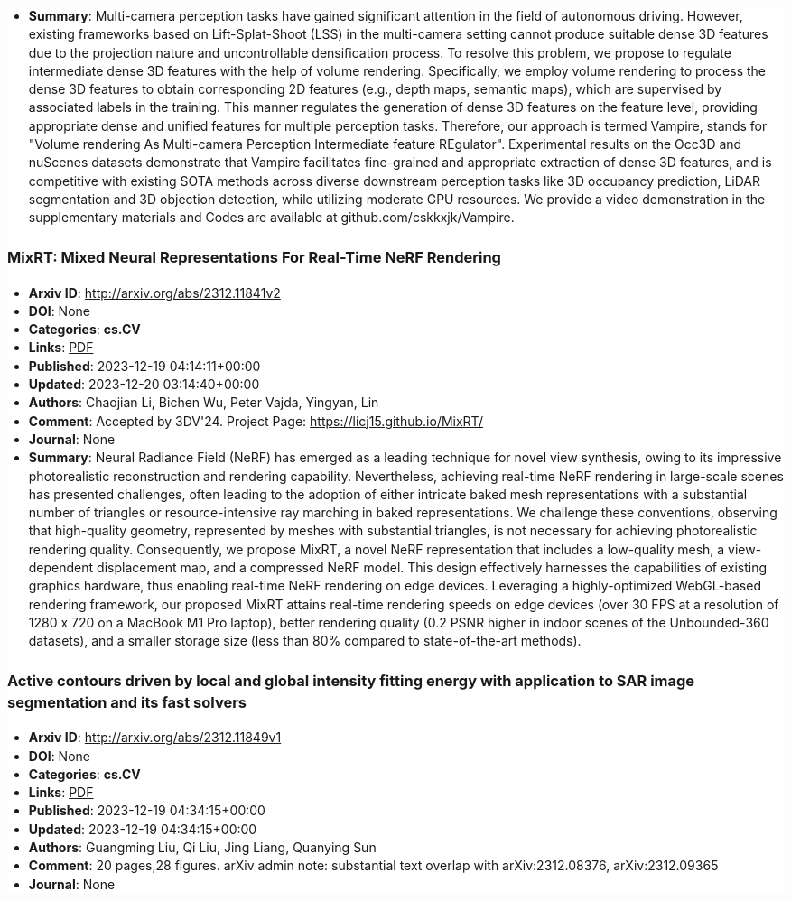 - **Summary**: Multi-camera perception tasks have gained significant attention in the field of autonomous driving. However, existing frameworks based on Lift-Splat-Shoot (LSS) in the multi-camera setting cannot produce suitable dense 3D features due to the projection nature and uncontrollable densification process. To resolve this problem, we propose to regulate intermediate dense 3D features with the help of volume rendering. Specifically, we employ volume rendering to process the dense 3D features to obtain corresponding 2D features (e.g., depth maps, semantic maps), which are supervised by associated labels in the training. This manner regulates the generation of dense 3D features on the feature level, providing appropriate dense and unified features for multiple perception tasks. Therefore, our approach is termed Vampire, stands for "Volume rendering As Multi-camera Perception Intermediate feature REgulator". Experimental results on the Occ3D and nuScenes datasets demonstrate that Vampire facilitates fine-grained and appropriate extraction of dense 3D features, and is competitive with existing SOTA methods across diverse downstream perception tasks like 3D occupancy prediction, LiDAR segmentation and 3D objection detection, while utilizing moderate GPU resources. We provide a video demonstration in the supplementary materials and Codes are available at github.com/cskkxjk/Vampire.



### MixRT: Mixed Neural Representations For Real-Time NeRF Rendering
- **Arxiv ID**: http://arxiv.org/abs/2312.11841v2
- **DOI**: None
- **Categories**: **cs.CV**
- **Links**: [PDF](http://arxiv.org/pdf/2312.11841v2)
- **Published**: 2023-12-19 04:14:11+00:00
- **Updated**: 2023-12-20 03:14:40+00:00
- **Authors**: Chaojian Li, Bichen Wu, Peter Vajda, Yingyan, Lin
- **Comment**: Accepted by 3DV'24. Project Page: https://licj15.github.io/MixRT/
- **Journal**: None
- **Summary**: Neural Radiance Field (NeRF) has emerged as a leading technique for novel view synthesis, owing to its impressive photorealistic reconstruction and rendering capability. Nevertheless, achieving real-time NeRF rendering in large-scale scenes has presented challenges, often leading to the adoption of either intricate baked mesh representations with a substantial number of triangles or resource-intensive ray marching in baked representations. We challenge these conventions, observing that high-quality geometry, represented by meshes with substantial triangles, is not necessary for achieving photorealistic rendering quality. Consequently, we propose MixRT, a novel NeRF representation that includes a low-quality mesh, a view-dependent displacement map, and a compressed NeRF model. This design effectively harnesses the capabilities of existing graphics hardware, thus enabling real-time NeRF rendering on edge devices. Leveraging a highly-optimized WebGL-based rendering framework, our proposed MixRT attains real-time rendering speeds on edge devices (over 30 FPS at a resolution of 1280 x 720 on a MacBook M1 Pro laptop), better rendering quality (0.2 PSNR higher in indoor scenes of the Unbounded-360 datasets), and a smaller storage size (less than 80% compared to state-of-the-art methods).



### Active contours driven by local and global intensity fitting energy with application to SAR image segmentation and its fast solvers
- **Arxiv ID**: http://arxiv.org/abs/2312.11849v1
- **DOI**: None
- **Categories**: **cs.CV**
- **Links**: [PDF](http://arxiv.org/pdf/2312.11849v1)
- **Published**: 2023-12-19 04:34:15+00:00
- **Updated**: 2023-12-19 04:34:15+00:00
- **Authors**: Guangming Liu, Qi Liu, Jing Liang, Quanying Sun
- **Comment**: 20 pages,28 figures. arXiv admin note: substantial text overlap with
  arXiv:2312.08376, arXiv:2312.09365
- **Journal**: None